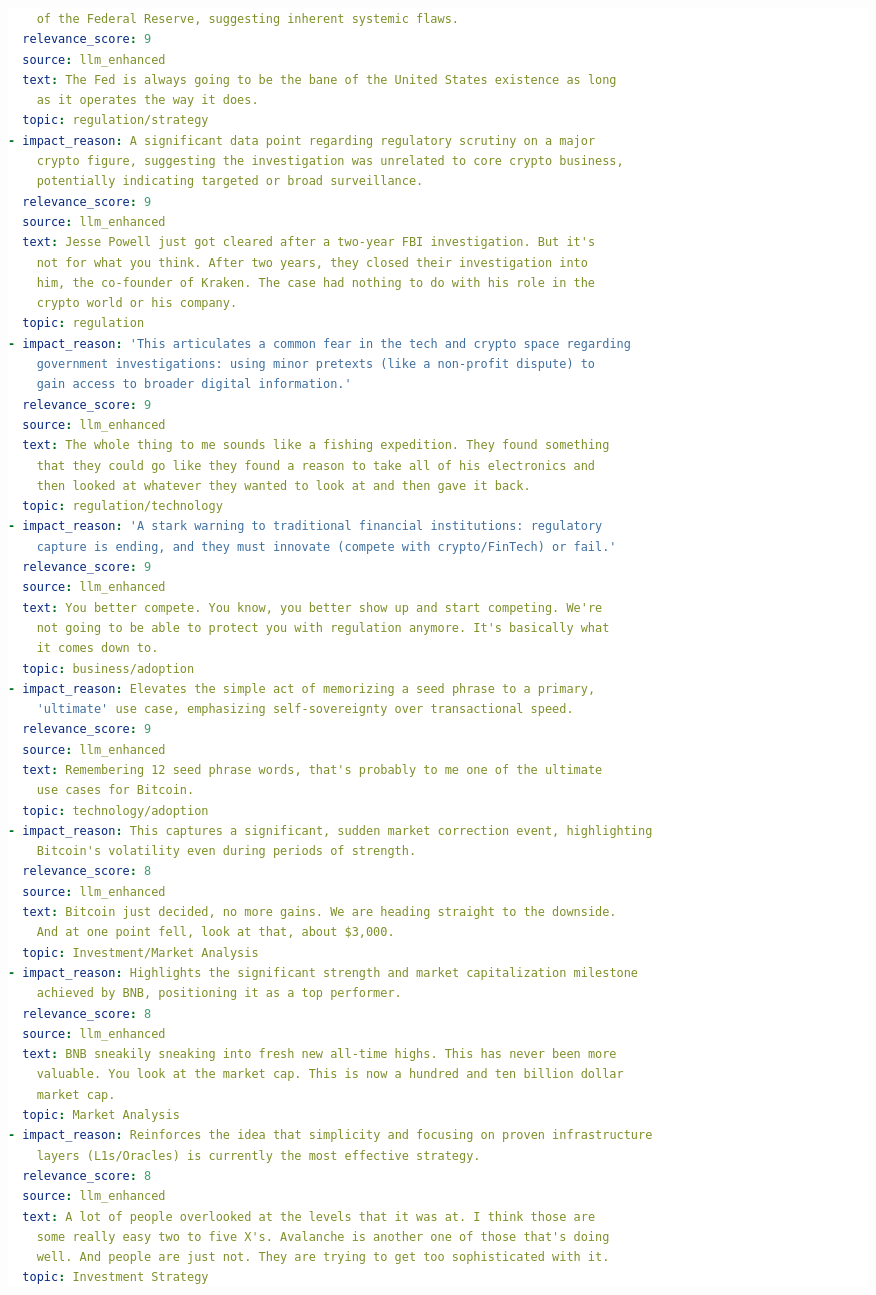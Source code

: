 ```yaml
    of the Federal Reserve, suggesting inherent systemic flaws.
  relevance_score: 9
  source: llm_enhanced
  text: The Fed is always going to be the bane of the United States existence as long
    as it operates the way it does.
  topic: regulation/strategy
- impact_reason: A significant data point regarding regulatory scrutiny on a major
    crypto figure, suggesting the investigation was unrelated to core crypto business,
    potentially indicating targeted or broad surveillance.
  relevance_score: 9
  source: llm_enhanced
  text: Jesse Powell just got cleared after a two-year FBI investigation. But it's
    not for what you think. After two years, they closed their investigation into
    him, the co-founder of Kraken. The case had nothing to do with his role in the
    crypto world or his company.
  topic: regulation
- impact_reason: 'This articulates a common fear in the tech and crypto space regarding
    government investigations: using minor pretexts (like a non-profit dispute) to
    gain access to broader digital information.'
  relevance_score: 9
  source: llm_enhanced
  text: The whole thing to me sounds like a fishing expedition. They found something
    that they could go like they found a reason to take all of his electronics and
    then looked at whatever they wanted to look at and then gave it back.
  topic: regulation/technology
- impact_reason: 'A stark warning to traditional financial institutions: regulatory
    capture is ending, and they must innovate (compete with crypto/FinTech) or fail.'
  relevance_score: 9
  source: llm_enhanced
  text: You better compete. You know, you better show up and start competing. We're
    not going to be able to protect you with regulation anymore. It's basically what
    it comes down to.
  topic: business/adoption
- impact_reason: Elevates the simple act of memorizing a seed phrase to a primary,
    'ultimate' use case, emphasizing self-sovereignty over transactional speed.
  relevance_score: 9
  source: llm_enhanced
  text: Remembering 12 seed phrase words, that's probably to me one of the ultimate
    use cases for Bitcoin.
  topic: technology/adoption
- impact_reason: This captures a significant, sudden market correction event, highlighting
    Bitcoin's volatility even during periods of strength.
  relevance_score: 8
  source: llm_enhanced
  text: Bitcoin just decided, no more gains. We are heading straight to the downside.
    And at one point fell, look at that, about $3,000.
  topic: Investment/Market Analysis
- impact_reason: Highlights the significant strength and market capitalization milestone
    achieved by BNB, positioning it as a top performer.
  relevance_score: 8
  source: llm_enhanced
  text: BNB sneakily sneaking into fresh new all-time highs. This has never been more
    valuable. You look at the market cap. This is now a hundred and ten billion dollar
    market cap.
  topic: Market Analysis
- impact_reason: Reinforces the idea that simplicity and focusing on proven infrastructure
    layers (L1s/Oracles) is currently the most effective strategy.
  relevance_score: 8
  source: llm_enhanced
  text: A lot of people overlooked at the levels that it was at. I think those are
    some really easy two to five X's. Avalanche is another one of those that's doing
    well. And people are just not. They are trying to get too sophisticated with it.
  topic: Investment Strategy
```